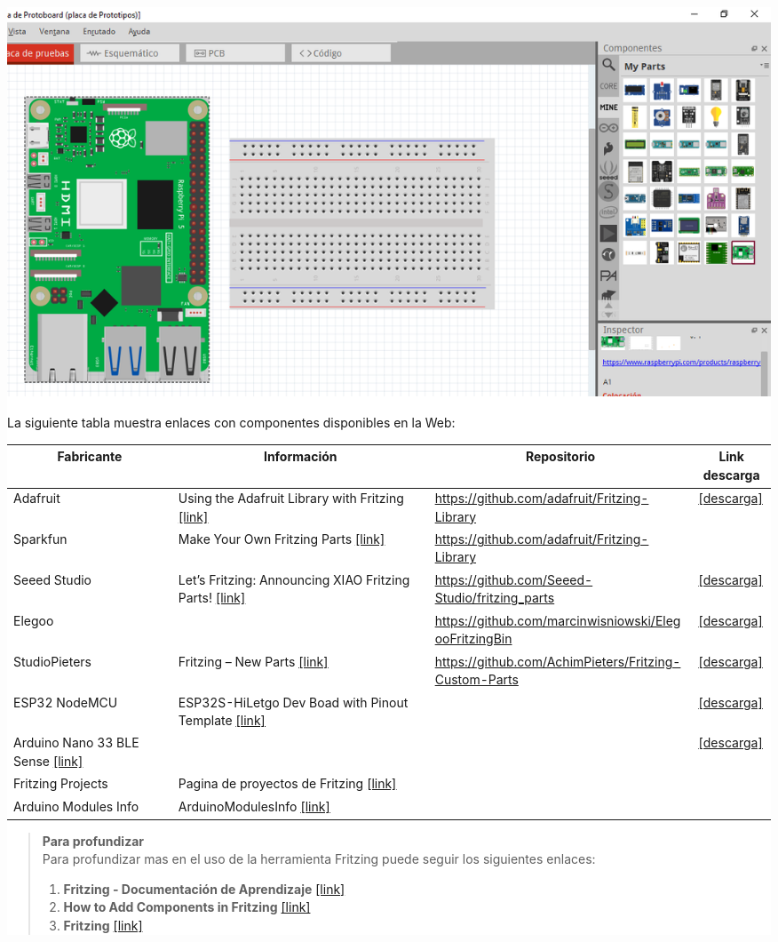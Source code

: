    ![componente_ok](img/componente_ok.png)


La siguiente tabla muestra enlaces con componentes disponibles en la Web:

|Fabricante|	Información	|Repositorio	|Link descarga|
|---|---|---|---|
|Adafruit|Using the Adafruit Library with Fritzing [[link]](https://learn.adafruit.com/using-the-adafruit-library-with-fritzing)|https://github.com/adafruit/Fritzing-Library|[[descarga]](https://github.com/adafruit/Fritzing-Library/archive/master.zip)|
|Sparkfun|Make Your Own Fritzing Parts [[link]](https://learn.sparkfun.com/tutorials/make-your-own-fritzing-parts)|https://github.com/adafruit/Fritzing-Library||
|Seeed Studio|Let’s Fritzing: Announcing XIAO Fritzing Parts! [[link]](https://www.seeedstudio.com/blog/2024/07/11/xiao-fritzing-parts/)|https://github.com/Seeed-Studio/fritzing_parts|[[descarga]](https://github.com/Seeed-Studio/fritzing_parts/blob/master/seeed_fritzing_parts.fzbz)|
|Elegoo||https://github.com/marcinwisniowski/ElegooFritzingBin|[[descarga]](https://github.com/marcinwisniowski/ElegooFritzingBin/releases/download/0.6.3/Elegoo-0.6.3.fzbz)|
|StudioPieters|Fritzing – New Parts [[link]](https://www.studiopieters.nl/fritzing/)|https://github.com/AchimPieters/Fritzing-Custom-Parts|[[descarga]](https://github.com/AchimPieters/Fritzing-Custom-Parts/releases/download/0.0.4/Fritzing.parts.rar)|
|ESP32 NodeMCU|ESP32S-HiLetgo Dev Boad with Pinout Template [[link]](https://forum.fritzing.org/t/esp32s-hiletgo-dev-boad-with-pinout-template/5357)||[[descarga]](https://forum.fritzing.org/uploads/default/original/2X/1/1c6c1b0e5bff03730a40b696b354783432fbb506.fzpz)|
|Arduino Nano 33 BLE Sense [[link]](https://store-usa.arduino.cc/products/arduino-nano-33-ble-sense)|||[[descarga]](https://content.arduino.cc/assets/Arduino%20Nano%2033%20BLE%20Sense.fzpz)|
|Fritzing Projects|Pagina de proyectos de Fritzing [[link]](https://fritzing.org/projects/)|
|Arduino Modules Info| ArduinoModulesInfo [[link]](https://arduinomodules.info/)|

> **Para profundizar**<br>
> Para profundizar mas en el uso de la herramienta Fritzing puede seguir los siguientes enlaces:
> 1. **Fritzing - Documentación de Aprendizaje** [[link]](https://fritzing.org/learning/)
> 2. **How to Add Components in Fritzing** [[link]](https://steemit.com/utopian-io/@thinkingmind/how-to-add-components-in-fritzing)
> 2. **Fritzing** [[link]](https://chem.libretexts.org/Courses/University_of_Arkansas_Little_Rock/IOST_Library/07%3A_Electronics_Book/01%3A_Electric_Fundamentals/05%3A_Fritzing)
